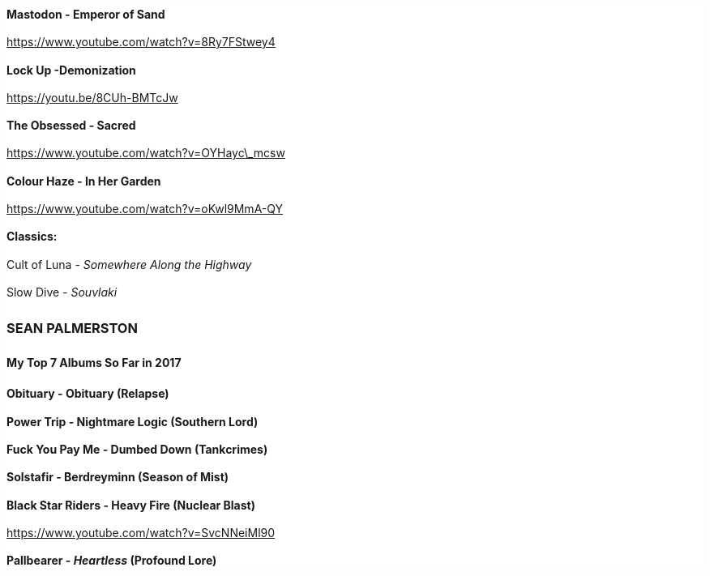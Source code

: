 **Mastodon - Emperor of Sand**

https://www.youtube.com/watch?v=8Ry7FStwey4

**Lock Up -Demonization**

https://youtu.be/8CUh-BMTcJw

**The Obsessed - Sacred**

https://www.youtube.com/watch?v=OYHayc\_mcsw

**Colour Haze - In Her Garden**

https://www.youtube.com/watch?v=oKwl9MmA-QY

**Classics:**

Cult of Luna - _Somewhere Along the Highway_

Slow Dive - _Souvlaki_

### SEAN PALMERSTON

#### My Top 7 Albums So Far in 2017

**Obituary - Obituary (Relapse)** 

<iframe style="border: 0; width: 100%; height: 120px;" src="https://bandcamp.com/EmbeddedPlayer/album=893995181/size=large/bgcol=ffffff/linkcol=0687f5/tracklist=false/artwork=small/transparent=true/" width="300" height="150" seamless=""><a href="http://obituary.bandcamp.com/album/obituary">Obituary by Obituary</a></iframe>

**Power Trip - Nightmare Logic (Southern Lord)** 

<iframe style="border: 0; width: 100%; height: 120px;" src="https://bandcamp.com/EmbeddedPlayer/album=1464044653/size=large/bgcol=ffffff/linkcol=0687f5/tracklist=false/artwork=small/transparent=true/" width="300" height="150" seamless=""><a href="http://powertripsl.bandcamp.com/album/nightmare-logic">Nightmare Logic by Power Trip</a></iframe>

**Fuck You Pay Me - Dumbed Down (Tankcrimes)** 

<iframe style="border: 0; width: 100%; height: 120px;" src="https://bandcamp.com/EmbeddedPlayer/album=2983881909/size=large/bgcol=ffffff/linkcol=0687f5/tracklist=false/artwork=small/transparent=true/" width="300" height="150" seamless=""><a href="http://fuckyoupaymeclevo.bandcamp.com/album/fypm-various-songs">FYPM various songs by FYPM (Fuck You Pay Me*CLEVELAND*)</a></iframe>

**Solstafir - Berdreyminn (Season of Mist)** 

<iframe style="border: 0; width: 100%; height: 120px;" src="https://bandcamp.com/EmbeddedPlayer/album=2560682292/size=large/bgcol=ffffff/linkcol=0687f5/tracklist=false/artwork=small/transparent=true/" width="300" height="150" seamless=""><a href="http://solstafir.bandcamp.com/album/berdreyminn">Berdreyminn by Sólstafir</a></iframe>

**Black Star Riders - Heavy Fire (Nuclear Blast)**

https://www.youtube.com/watch?v=SvcNNeiMl90

**Pallbearer - _Heartless_ (Profound Lore)** 

<iframe style="border: 0; width: 100%; height: 120px;" src="https://bandcamp.com/EmbeddedPlayer/album=4268244820/size=large/bgcol=ffffff/linkcol=0687f5/tracklist=false/artwork=small/transparent=true/" width="300" height="150" seamless=""><a href="http://profoundlorerecords.bandcamp.com/album/heartless">Heartless by PALLBEARER</a></iframe>
